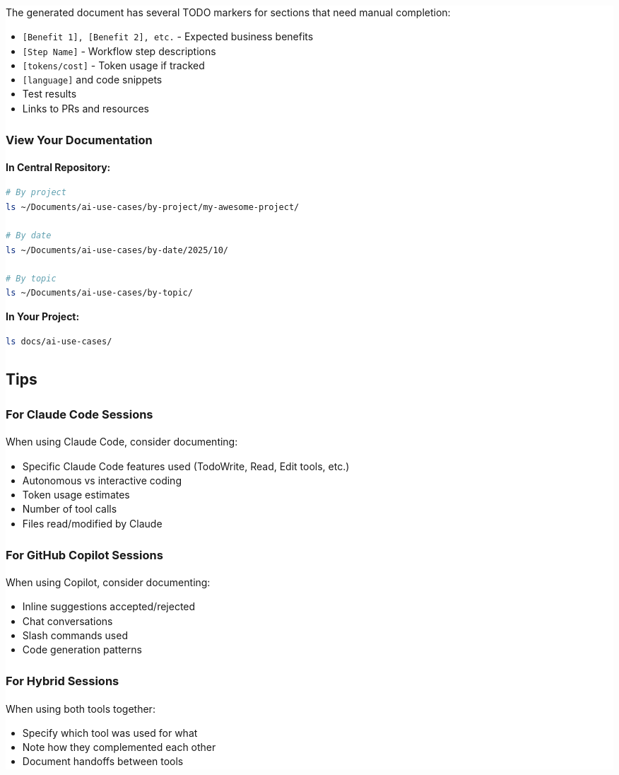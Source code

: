 The generated document has several TODO markers for sections that need manual completion:

- `[Benefit 1], [Benefit 2], etc.` - Expected business benefits
- `[Step Name]` - Workflow step descriptions
- `[tokens/cost]` - Token usage if tracked
- `[language]` and code snippets
- Test results
- Links to PRs and resources

### View Your Documentation

**In Central Repository:**
```bash
# By project
ls ~/Documents/ai-use-cases/by-project/my-awesome-project/

# By date
ls ~/Documents/ai-use-cases/by-date/2025/10/

# By topic
ls ~/Documents/ai-use-cases/by-topic/
```

**In Your Project:**
```bash
ls docs/ai-use-cases/
```

## Tips

### For Claude Code Sessions

When using Claude Code, consider documenting:
- Specific Claude Code features used (TodoWrite, Read, Edit tools, etc.)
- Autonomous vs interactive coding
- Token usage estimates
- Number of tool calls
- Files read/modified by Claude

### For GitHub Copilot Sessions

When using Copilot, consider documenting:
- Inline suggestions accepted/rejected
- Chat conversations
- Slash commands used
- Code generation patterns

### For Hybrid Sessions

When using both tools together:
- Specify which tool was used for what
- Note how they complemented each other
- Document handoffs between tools
